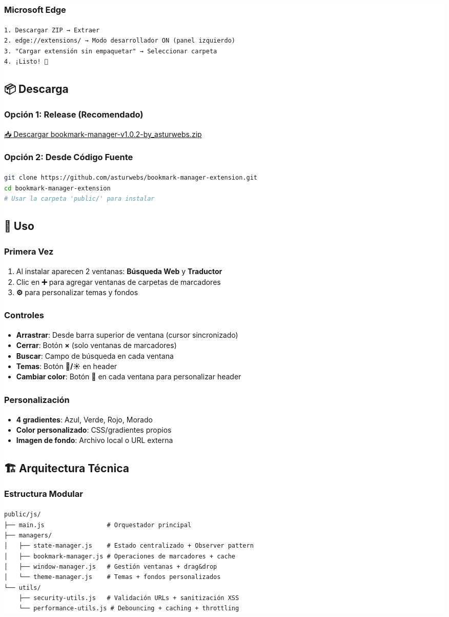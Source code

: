 ### **Microsoft Edge**
```
1. Descargar ZIP → Extraer
2. edge://extensions/ → Modo desarrollador ON (panel izquierdo)
3. "Cargar extensión sin empaquetar" → Seleccionar carpeta  
4. ¡Listo! 🎉
```

## 📦 Descarga

### **Opción 1: Release (Recomendado)**
[📥 Descargar bookmark-manager-v1.0.2-by_asturwebs.zip](../../releases/latest)

### **Opción 2: Desde Código Fuente**
```bash
git clone https://github.com/asturwebs/bookmark-manager-extension.git
cd bookmark-manager-extension
# Usar la carpeta 'public/' para instalar
```

## 🎯 Uso

### **Primera Vez**
1. Al instalar aparecen 2 ventanas: **Búsqueda Web** y **Traductor**
2. Clic en **➕** para agregar ventanas de carpetas de marcadores
3. **⚙️** para personalizar temas y fondos

### **Controles**
- **Arrastrar**: Desde barra superior de ventana (cursor sincronizado)
- **Cerrar**: Botón **×** (solo ventanas de marcadores)
- **Buscar**: Campo de búsqueda en cada ventana
- **Temas**: Botón **🌙/☀️** en header
- **Cambiar color**: Botón **🎨** en cada ventana para personalizar header

### **Personalización**
- **4 gradientes**: Azul, Verde, Rojo, Morado
- **Color personalizado**: CSS/gradientes propios
- **Imagen de fondo**: Archivo local o URL externa

## 🏗️ Arquitectura Técnica

### **Estructura Modular**
```
public/js/
├── main.js                 # Orquestador principal
├── managers/
│   ├── state-manager.js    # Estado centralizado + Observer pattern
│   ├── bookmark-manager.js # Operaciones de marcadores + cache
│   ├── window-manager.js   # Gestión ventanas + drag&drop
│   └── theme-manager.js    # Temas + fondos personalizados
└── utils/
    ├── security-utils.js   # Validación URLs + sanitización XSS
    └── performance-utils.js # Debouncing + caching + throttling
```

